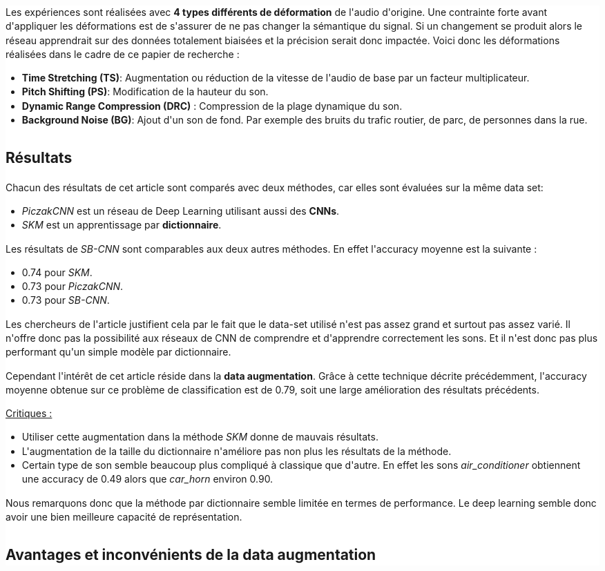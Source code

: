 Les expériences sont réalisées avec **4 types différents de déformation** de l'audio d'origine. Une contrainte forte avant d'appliquer les déformations est de s'assurer de ne pas changer la sémantique du signal. Si un changement se produit alors le réseau apprendrait sur des données totalement biaisées et la précision serait donc impactée. Voici donc les déformations réalisées dans le cadre de ce papier de recherche : 

- **Time Stretching (TS)**: Augmentation ou réduction de la vitesse de l'audio de base par un facteur multiplicateur.
- **Pitch Shifting (PS)**: Modification de la hauteur du son.
- **Dynamic Range Compression (DRC)** : Compression de la plage dynamique du son.
- **Background Noise (BG)**: Ajout d'un son de fond. Par exemple des bruits du trafic routier, de parc, de personnes dans la rue.

## Résultats

Chacun des résultats de cet article sont comparés avec deux méthodes, car elles sont évaluées sur la même data set: 

- *PiczakCNN* est un réseau de Deep Learning utilisant aussi des **CNNs**. 
- *SKM* est un apprentissage par **dictionnaire**. 

Les résultats de *SB-CNN* sont comparables aux deux autres méthodes. En effet l'accuracy moyenne est la suivante :

- 0.74 pour *SKM*.
- 0.73 pour *PiczakCNN*.
- 0.73 pour *SB-CNN*.

Les chercheurs de l'article justifient cela par le fait que le data-set utilisé n'est pas assez grand et surtout pas assez varié. Il n'offre donc pas la possibilité aux réseaux de CNN de comprendre et d'apprendre correctement les sons. Et il n'est donc pas plus performant qu'un simple modèle par dictionnaire.  

Cependant  l'intérêt de cet article réside dans la **data augmentation**. Grâce à cette technique décrite précédemment, l'accuracy moyenne obtenue sur ce problème de classification est de 0.79, soit une large amélioration des résultats précédents. 

<ins>Critiques :</ins>
- Utiliser cette augmentation dans la méthode *SKM* donne de mauvais résultats. 
- L'augmentation de la taille du dictionnaire n'améliore pas non plus les résultats de la méthode. 
- Certain type de son semble beaucoup plus compliqué à classique que d'autre. En effet les sons *air_conditioner* obtiennent une accuracy de 0.49 alors que *car_horn* environ 0.90.

Nous remarquons donc que la méthode par dictionnaire semble limitée en termes de performance. Le deep learning semble donc avoir une bien meilleure capacité de représentation.   

## Avantages et inconvénients de la data augmentation

<div align="center">